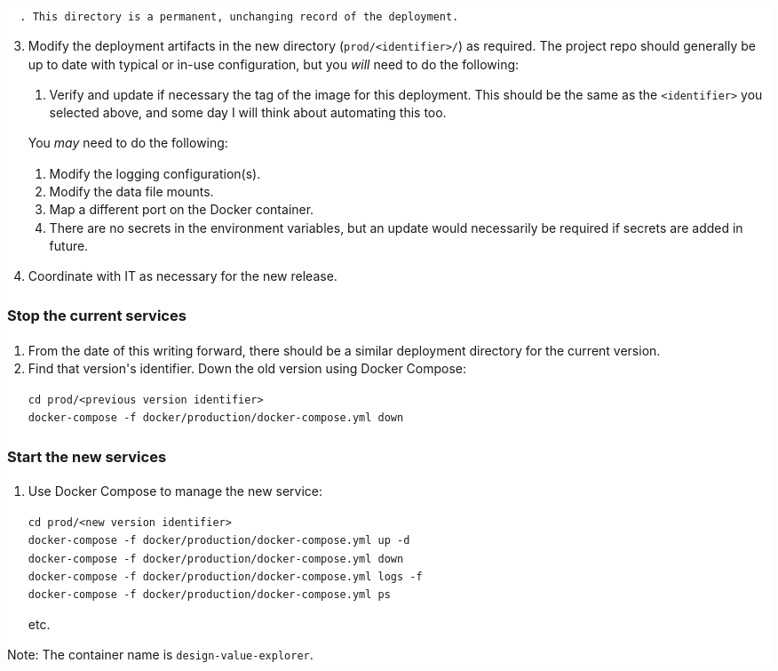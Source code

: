       . This directory is a permanent, unchanging record of the deployment.
3. Modify the deployment artifacts in the new directory 
   (`prod/<identifier>/`) as required. The project repo should generally be 
   up to date with typical or in-use configuration, but you _will_ need to do 
   the following:
   1. Verify and update if necessary the tag of the image for this 
      deployment. This should be the same as the `<identifier>` you selected 
      above, and some day I will think about automating this too.

   You _may_ need to do the following:

   1. Modify the logging configuration(s).
   2. Modify the data file mounts.
   3. Map a different port on the Docker container. 
   4. There are no secrets in the environment variables, but an 
      update would necessarily be required if secrets are 
      added in future.
4. Coordinate with IT as necessary for the new release.

### Stop the current services

1. From the date of this writing forward, there should be a similar deployment 
   directory for the current version. 
2. Find that version's identifier. Down the 
   old version using Docker Compose:
   ```
   cd prod/<previous version identifier>
   docker-compose -f docker/production/docker-compose.yml down
   ```
### Start the new services

1. Use Docker Compose to manage the new service:
   ```
   cd prod/<new version identifier>
   docker-compose -f docker/production/docker-compose.yml up -d
   docker-compose -f docker/production/docker-compose.yml down
   docker-compose -f docker/production/docker-compose.yml logs -f
   docker-compose -f docker/production/docker-compose.yml ps
   ```
   etc.

Note: The container name is `design-value-explorer`.

